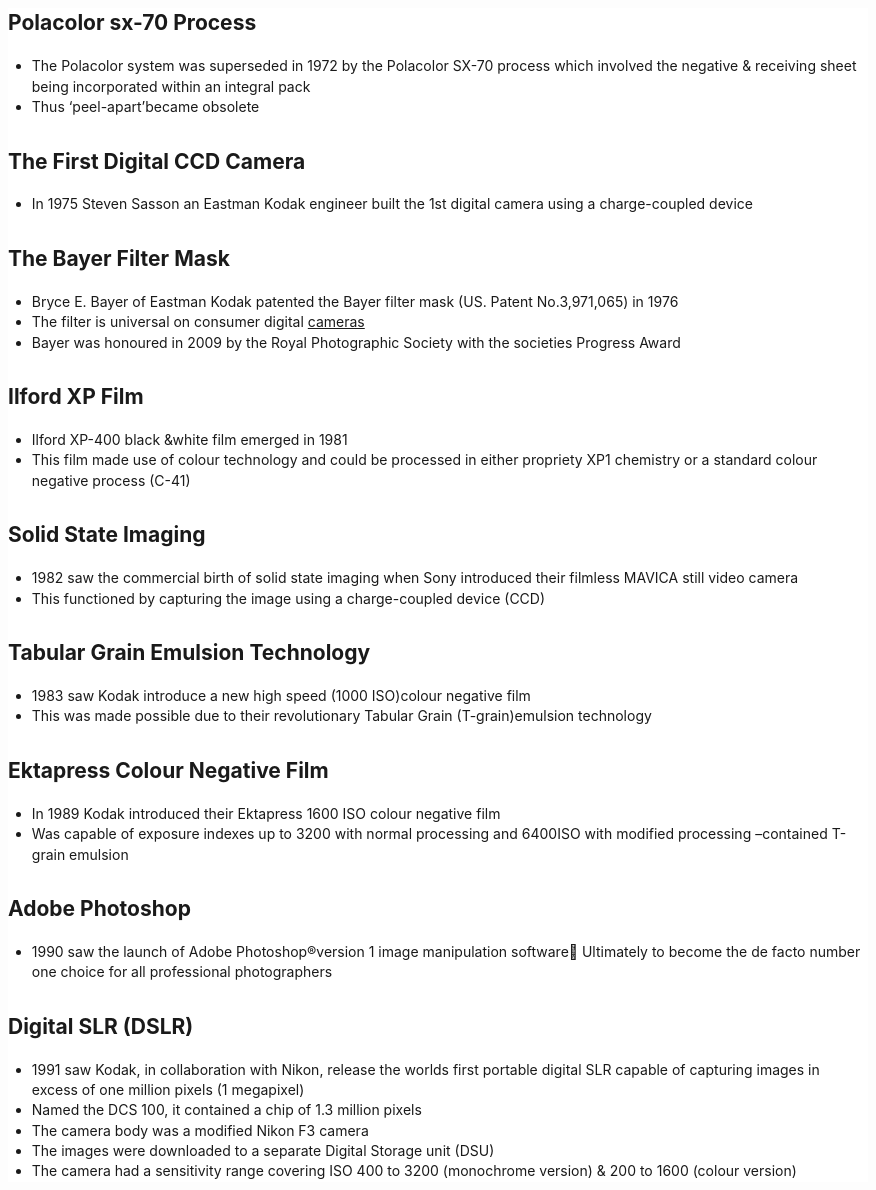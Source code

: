 ## Polacolor sx-70 Process
- The Polacolor system was superseded in 1972 by the Polacolor SX-70 process which involved the negative & receiving sheet being incorporated within an integral pack
- Thus ‘peel-apart’became obsolete

## The First Digital CCD Camera
- In 1975 Steven Sasson an Eastman Kodak engineer built the 1st digital camera using a charge-coupled device

## The Bayer Filter Mask
- Bryce E. Bayer of Eastman Kodak patented the Bayer filter mask (US. Patent No.3,971,065) in 1976
- The filter is universal on consumer digital [cameras](Cameras.md)
- Bayer was honoured in 2009 by the Royal Photographic Society with the societies Progress Award

## Ilford XP Film
- Ilford XP-400 black &white film emerged in 1981
- This film made use of colour technology and could be processed in either propriety XP1 chemistry or a standard colour negative process (C-41)

## Solid State Imaging
- 1982 saw the commercial birth of solid state imaging when Sony introduced their filmless MAVICA still video camera
- This functioned by capturing the image using a charge-coupled device (CCD)

## Tabular Grain Emulsion Technology
- 1983 saw Kodak introduce a new high speed (1000 ISO)colour negative film
- This was made possible due to their revolutionary Tabular Grain (T-grain)emulsion technology

## Ektapress Colour Negative Film
- In 1989 Kodak introduced their Ektapress 1600 ISO colour negative film
- Was capable of exposure indexes up to 3200 with normal processing and 6400ISO with modified processing –contained T-grain emulsion

## Adobe Photoshop
- 1990 saw the launch of Adobe Photoshop®version 1 image manipulation software Ultimately to become the de facto number one choice for all professional photographers

## Digital SLR (DSLR)
- 1991 saw Kodak, in collaboration with Nikon, release the worlds first portable digital SLR capable of capturing images in excess of one million pixels (1 megapixel)
- Named the DCS 100, it contained a chip of 1.3 million pixels
- The camera body was a modified Nikon F3 camera
- The images were downloaded to a separate Digital Storage unit (DSU)
- The camera had a sensitivity range covering ISO 400 to 3200 (monochrome version) & 200 to 1600 (colour version)
